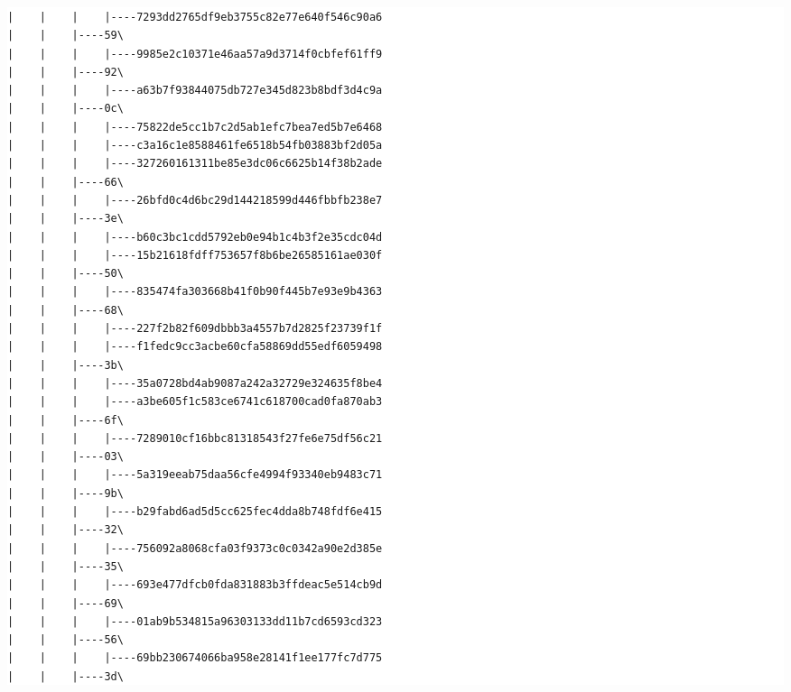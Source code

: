     |    |    |    |----7293dd2765df9eb3755c82e77e640f546c90a6
    |    |    |----59\
    |    |    |    |----9985e2c10371e46aa57a9d3714f0cbfef61ff9
    |    |    |----92\
    |    |    |    |----a63b7f93844075db727e345d823b8bdf3d4c9a
    |    |    |----0c\
    |    |    |    |----75822de5cc1b7c2d5ab1efc7bea7ed5b7e6468
    |    |    |    |----c3a16c1e8588461fe6518b54fb03883bf2d05a
    |    |    |    |----327260161311be85e3dc06c6625b14f38b2ade
    |    |    |----66\
    |    |    |    |----26bfd0c4d6bc29d144218599d446fbbfb238e7
    |    |    |----3e\
    |    |    |    |----b60c3bc1cdd5792eb0e94b1c4b3f2e35cdc04d
    |    |    |    |----15b21618fdff753657f8b6be26585161ae030f
    |    |    |----50\
    |    |    |    |----835474fa303668b41f0b90f445b7e93e9b4363
    |    |    |----68\
    |    |    |    |----227f2b82f609dbbb3a4557b7d2825f23739f1f
    |    |    |    |----f1fedc9cc3acbe60cfa58869dd55edf6059498
    |    |    |----3b\
    |    |    |    |----35a0728bd4ab9087a242a32729e324635f8be4
    |    |    |    |----a3be605f1c583ce6741c618700cad0fa870ab3
    |    |    |----6f\
    |    |    |    |----7289010cf16bbc81318543f27fe6e75df56c21
    |    |    |----03\
    |    |    |    |----5a319eeab75daa56cfe4994f93340eb9483c71
    |    |    |----9b\
    |    |    |    |----b29fabd6ad5d5cc625fec4dda8b748fdf6e415
    |    |    |----32\
    |    |    |    |----756092a8068cfa03f9373c0c0342a90e2d385e
    |    |    |----35\
    |    |    |    |----693e477dfcb0fda831883b3ffdeac5e514cb9d
    |    |    |----69\
    |    |    |    |----01ab9b534815a96303133dd11b7cd6593cd323
    |    |    |----56\
    |    |    |    |----69bb230674066ba958e28141f1ee177fc7d775
    |    |    |----3d\